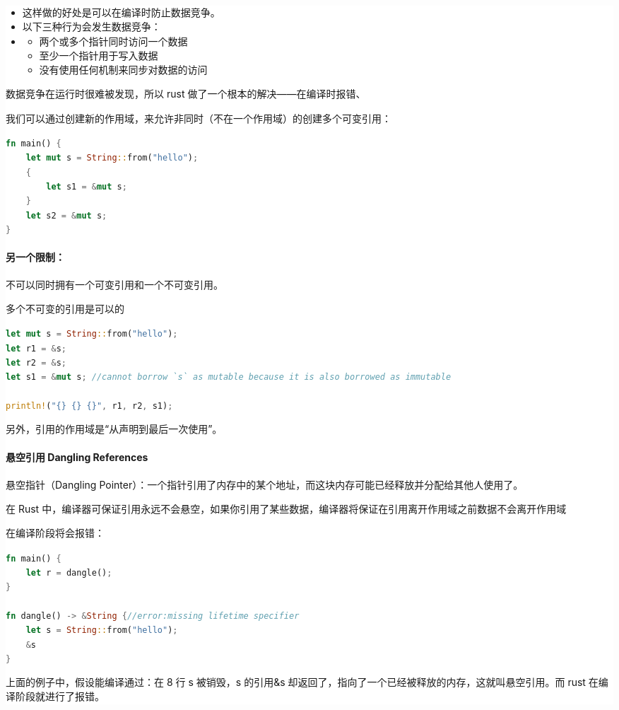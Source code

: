 - 这样做的好处是可以在编译时防止数据竞争。
- 以下三种行为会发生数据竞争：
- - 两个或多个指针同时访问一个数据
  - 至少一个指针用于写入数据
  - 没有使用任何机制来同步对数据的访问

数据竞争在运行时很难被发现，所以 rust 做了一个根本的解决——在编译时报错、

我们可以通过创建新的作用域，来允许非同时（不在一个作用域）的创建多个可变引用：

```rust
fn main() {
    let mut s = String::from("hello");
    {
        let s1 = &mut s;
    }
    let s2 = &mut s;
}
```

#### 另一个限制：

不可以同时拥有一个可变引用和一个不可变引用。

多个不可变的引用是可以的

```rust
let mut s = String::from("hello");
let r1 = &s;
let r2 = &s;
let s1 = &mut s; //cannot borrow `s` as mutable because it is also borrowed as immutable

println!("{} {} {}", r1, r2, s1);
```

另外，引用的作用域是“从声明到最后一次使用”。

#### 悬空引用 Dangling References

悬空指针（Dangling Pointer）：一个指针引用了内存中的某个地址，而这块内存可能已经释放并分配给其他人使用了。

在 Rust 中，编译器可保证引用永远不会悬空，如果你引用了某些数据，编译器将保证在引用离开作用域之前数据不会离开作用域

在编译阶段将会报错：

```rust
fn main() {
    let r = dangle();
}

fn dangle() -> &String {//error:missing lifetime specifier
    let s = String::from("hello");
    &s
}
```

上面的例子中，假设能编译通过：在 8 行 s 被销毁，s 的引用&s 却返回了，指向了一个已经被释放的内存，这就叫悬空引用。而 rust 在编译阶段就进行了报错。

